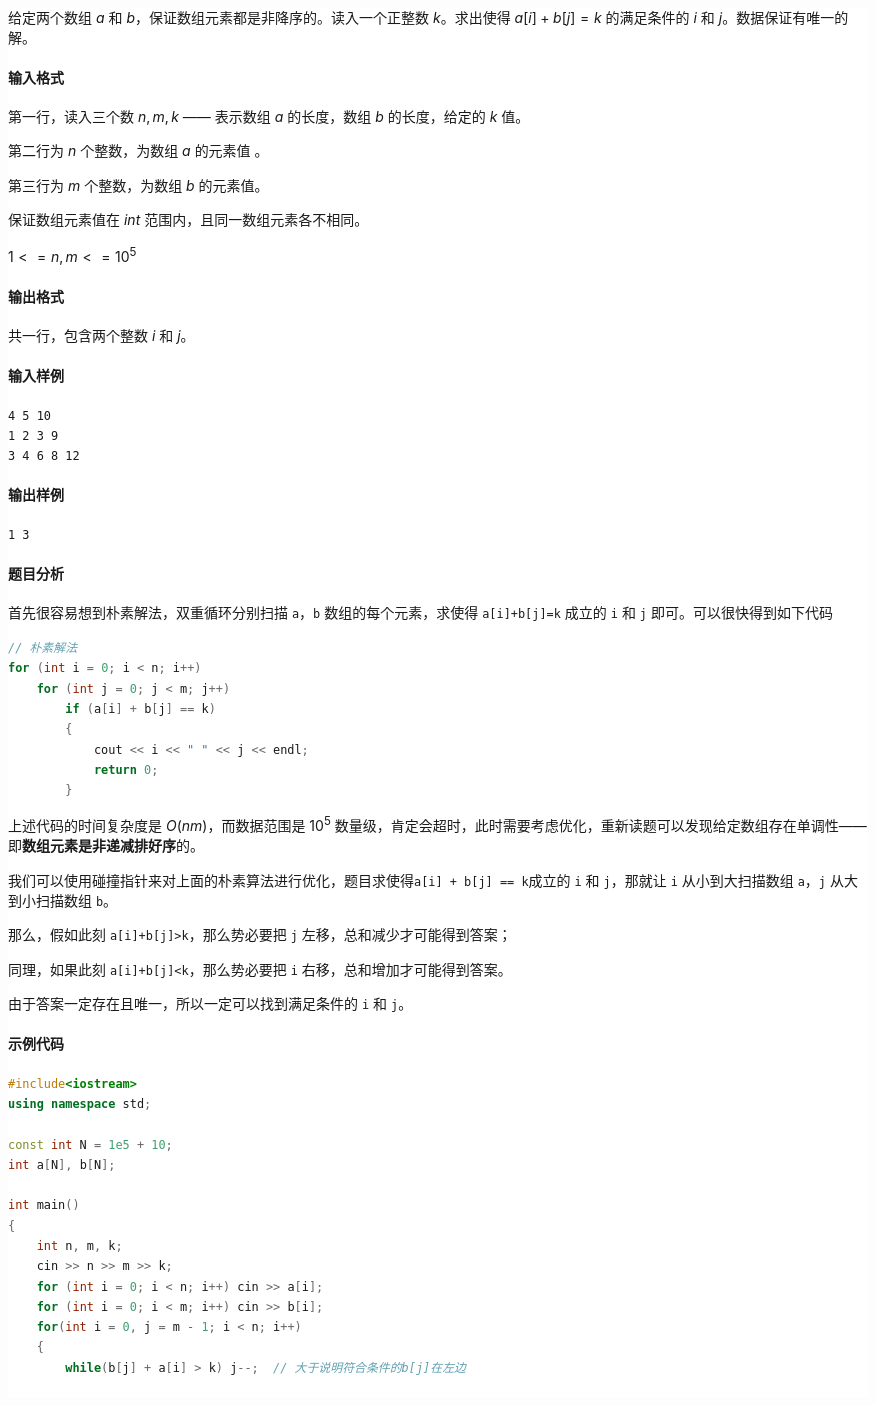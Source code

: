 给定两个数组 $a$ 和 $b$，保证数组元素都是非降序的。读入一个正整数 $k$。求出使得 $a[i] + b[j] = k$ 的满足条件的 $i$ 和 $j$。数据保证有唯一的解。
#### 输入格式

第一行，读入三个数 $n,m,k$ —— 表示数组  $a$ 的长度，数组 $b$ 的长度，给定的 $k$ 值。

第二行为 $n$ 个整数，为数组 $a$ 的元素值 。

第三行为 $m$ 个整数，为数组 $b$ 的元素值。

保证数组元素值在 $int$ 范围内，且同一数组元素各不相同。

$1 <= n,m <= 10^5$
#### 输出格式

共一行，包含两个整数 $i$ 和 $j$。
#### 输入样例

```
4 5 10
1 2 3 9
3 4 6 8 12
```
#### 输出样例

```
1 3
```
#### 题目分析

首先很容易想到朴素解法，双重循环分别扫描 `a`，`b` 数组的每个元素，求使得 `a[i]+b[j]=k` 成立的 `i` 和 `j` 即可。可以很快得到如下代码

```cpp
// 朴素解法
for (int i = 0; i < n; i++)
    for (int j = 0; j < m; j++)
        if (a[i] + b[j] == k)
        {
            cout << i << " " << j << endl;
	    	return 0;
		}
```

上述代码的时间复杂度是 $O(nm)$，而数据范围是 $10^5$ 数量级，肯定会超时，此时需要考虑优化，重新读题可以发现给定数组存在单调性——即**数组元素是非递减排好序**的。

我们可以使用碰撞指针来对上面的朴素算法进行优化，题目求使得`a[i] + b[j] == k`成立的 `i` 和 `j`，那就让 `i` 从小到大扫描数组 `a`，`j` 从大到小扫描数组 `b`。

那么，假如此刻 `a[i]+b[j]>k`，那么势必要把 `j` 左移，总和减少才可能得到答案；

同理，如果此刻 `a[i]+b[j]<k`，那么势必要把 `i` 右移，总和增加才可能得到答案。

由于答案一定存在且唯一，所以一定可以找到满足条件的 `i` 和 `j`。
#### 示例代码

```cpp
#include<iostream>
using namespace std;

const int N = 1e5 + 10;
int a[N], b[N]; 

int main()
{
	int n, m, k;
	cin >> n >> m >> k;
	for (int i = 0; i < n; i++) cin >> a[i];
	for (int i = 0; i < m; i++) cin >> b[i];
	for(int i = 0, j = m - 1; i < n; i++)
	{
	    while(b[j] + a[i] > k) j--;  // 大于说明符合条件的b[j]在左边
	    
```